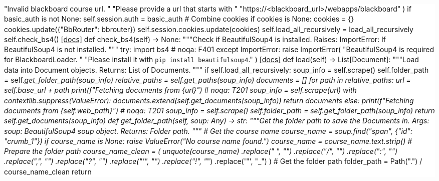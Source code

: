 "Invalid blackboard course url. "                     "Please provide a url that starts with "                     "https://<blackboard_url>/webapps/blackboard"                 )             if basic_auth is not None:                 self.session.auth = basic_auth             # Combine cookies             if cookies is None:                 cookies = {}             cookies.update({"BbRouter": bbrouter})             self.session.cookies.update(cookies)             self.load_all_recursively = load_all_recursively             self.check_bs4()                                        [[docs]](https://python.langchain.com/api_reference/community/document_loaders/langchain_community.document_loaders.blackboard.BlackboardLoader.html#langchain_community.document_loaders.blackboard.BlackboardLoader.check_bs4)         def check_bs4(self) -> None:             """Check if BeautifulSoup4 is installed.                  Raises:                 ImportError: If BeautifulSoup4 is not installed.             """             try:                 import bs4  # noqa: F401             except ImportError:                 raise ImportError(                     "BeautifulSoup4 is required for BlackboardLoader. "                     "Please install it with `pip install beautifulsoup4`."                 )                                        [[docs]](https://python.langchain.com/api_reference/community/document_loaders/langchain_community.document_loaders.blackboard.BlackboardLoader.html#langchain_community.document_loaders.blackboard.BlackboardLoader.load)         def load(self) -> List[Document]:             """Load data into Document objects.                  Returns:                 List of Documents.             """             if self.load_all_recursively:                 soup_info = self.scrape()                 self.folder_path = self._get_folder_path(soup_info)                 relative_paths = self._get_paths(soup_info)                 documents = []                 for path in relative_paths:                     url = self.base_url + path                     print(f"Fetching documents from {url}")  # noqa: T201                     soup_info = self._scrape(url)                     with contextlib.suppress(ValueError):                         documents.extend(self._get_documents(soup_info))                 return documents             else:                 print(f"Fetching documents from {self.web_path}")  # noqa: T201                 soup_info = self.scrape()                 self.folder_path = self._get_folder_path(soup_info)                 return self._get_documents(soup_info)                             def _get_folder_path(self, soup: Any) -> str:             """Get the folder path to save the Documents in.                  Args:                 soup: BeautifulSoup4 soup object.                  Returns:                 Folder path.             """             # Get the course name             course_name = soup.find("span", {"id": "crumb_1"})             if course_name is None:                 raise ValueError("No course name found.")             course_name = course_name.text.strip()             # Prepare the folder path             course_name_clean = (                 unquote(course_name)                 .replace(" ", "_")                 .replace("/", "_")                 .replace(":", "_")                 .replace(",", "_")                 .replace("?", "_")                 .replace("'", "_")                 .replace("!", "_")                 .replace('"', "_")             )             # Get the folder path             folder_path = Path(".") / course_name_clean             return